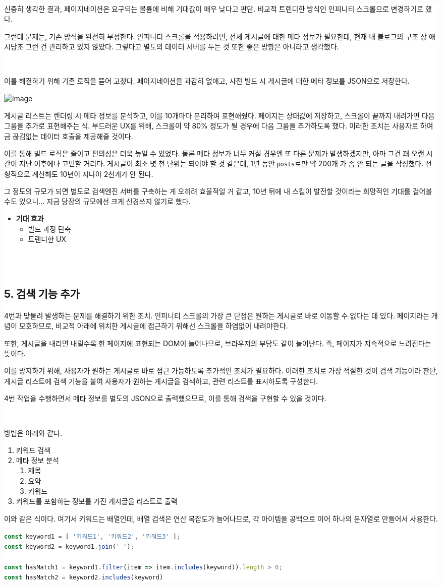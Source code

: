 신중히 생각한 결과, 페이지네이션은 요구되는 볼륨에 비해 기대값이 매우 낮다고 판단. 비교적 트렌디한 방식인 인피니티 스크롤으로 변경하기로 했다.

그런데 문제는, 기존 방식을 완전히 부정한다. 인피니티 스크롤을 적용하려면, 전체 게시글에 대한 메타 정보가 필요한데, 현재 내 블로그의 구조 상 애시당초 그런 건 관리하고 있지 않았다. 그렇다고 별도의 데이터 서버를 두는 것 또한 좋은 방향은 아니라고 생각했다.

<br />

이를 해결하기 위해 기존 로직을 뜯어 고쳤다. 페이지네이션을 과감히 없애고, 사전 빌드 시 게시글에 대한 메타 정보를 JSON으로 저장한다.

![image](https://user-images.githubusercontent.com/50317129/172049256-8bb04df4-e234-44ba-8bf2-496978aa500a.gif)

게시글 리스트는 렌더링 시 메타 정보를 분석하고, 이를 10개마다 분리하여 표현해줬다. 페이지는 상태값에 저장하고, 스크롤이 끝까지 내려가면 다음 그룹을 추가로 표현해주는 식. 부드러운 UX를 위해, 스크롤이 약 80% 정도가 될 경우에 다음 그룹을 추가하도록 했다. 이러한 조치는 사용자로 하여금 끊김없는 데이터 호출을 제공해줄 것이다.

이를 통해 빌드 로직은 줄이고 편의성은 더욱 높일 수 있었다. 물론 메타 정보가 너무 커질 경우엔 또 다른 문제가 발생하겠지만, 아마 그건 꽤 오랜 시간이 지난 이후에나 고민할 거리다. 게시글이 최소 몇 천 단위는 되어야 할 것 같은데, 1년 동안 `posts`로만 약 200개 가 좀 안 되는 글을 작성했다. 선형적으로 계산해도 10년이 지나야 2천개가 안 된다.

그 정도의 규모가 되면 별도로 검색엔진 서버를 구축하는 게 오히려 효율적일 거 같고, 10년 뒤에 내 스킬이 발전할 것이라는 희망적인 기대를 걸어볼 수도 있으니... 지금 당장의 규모에선 크게 신경쓰지 않기로 했다.

* **기대 효과**
  * 빌드 과정 단축
  * 트렌디한 UX

<br />
<br />





## 5. 검색 기능 추가

4번과 맞물려 발생하는 문제를 해결하기 위한 조치. 인피니티 스크롤의 가장 큰 단점은 원하는 게시글로 바로 이동할 수 없다는 데 있다. 페이지라는 개념이 모호하므로, 비교적 아래에 위치한 게시글에 접근하기 위해선 스크롤을 하염없이 내려야한다.

또한, 게시글을 내리면 내릴수록 한 페이지에 표현되는 DOM이 늘어나므로, 브라우저의 부담도 같이 늘어난다. 즉, 페이지가 지속적으로 느려진다는 뜻이다.

이를 방지하기 위해, 사용자가 원하는 게시글로 바로 접근 가능하도록 추가적인 조치가 필요하다. 이러한 조치로 가장 적절한 것이 검색 기능이라 판단, 게시글 리스트에 검색 기능을 붙여 사용자가 원하는 게시글을 검색하고, 관련 리스트를 표시하도록 구성한다.

4번 작업을 수행하면서 메타 정보를 별도의 JSON으로 출력했으므로, 이를 통해 검색을 구현할 수 있을 것이다.

<br />

방법은 아래와 같다.

1. 키워드 검색
2. 메타 정보 분석
   1. 제목
   2. 요약
   3. 키워드
3. 키워드를 포함하는 정보를 가진 게시글을 리스트로 출력

이와 같은 식이다. 여기서 키워드는 배열인데, 배열 검색은 연산 복잡도가 늘어나므로, 각 아이템을 공백으로 이어 하나의 문자열로 만들어서 사용한다.

``` typescript
const keyword1 = [ '키워드1', '키워드2', '키워드3' ];
const keyword2 = keyword1.join(' ');

const hasMatch1 = keyword1.filter(item => item.includes(keyword)).length > 0;
const hasMatch2 = keyword2.includes(keyword)
```
